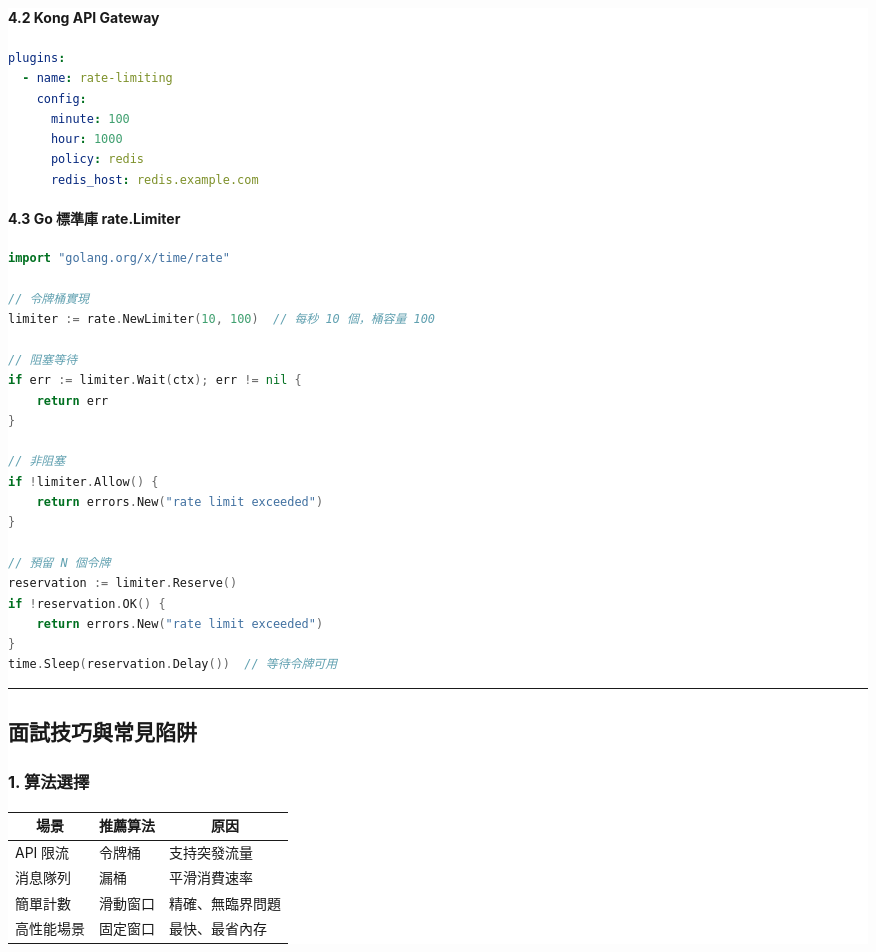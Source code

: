 #### 4.2 Kong API Gateway

```yaml
plugins:
  - name: rate-limiting
    config:
      minute: 100
      hour: 1000
      policy: redis
      redis_host: redis.example.com
```

#### 4.3 Go 標準庫 rate.Limiter

```go
import "golang.org/x/time/rate"

// 令牌桶實現
limiter := rate.NewLimiter(10, 100)  // 每秒 10 個，桶容量 100

// 阻塞等待
if err := limiter.Wait(ctx); err != nil {
    return err
}

// 非阻塞
if !limiter.Allow() {
    return errors.New("rate limit exceeded")
}

// 預留 N 個令牌
reservation := limiter.Reserve()
if !reservation.OK() {
    return errors.New("rate limit exceeded")
}
time.Sleep(reservation.Delay())  // 等待令牌可用
```

---

## 面試技巧與常見陷阱

### 1. 算法選擇

| 場景 | 推薦算法 | 原因 |
|------|---------|------|
| API 限流 | 令牌桶 | 支持突發流量 |
| 消息隊列 | 漏桶 | 平滑消費速率 |
| 簡單計數 | 滑動窗口 | 精確、無臨界問題 |
| 高性能場景 | 固定窗口 | 最快、最省內存 |
